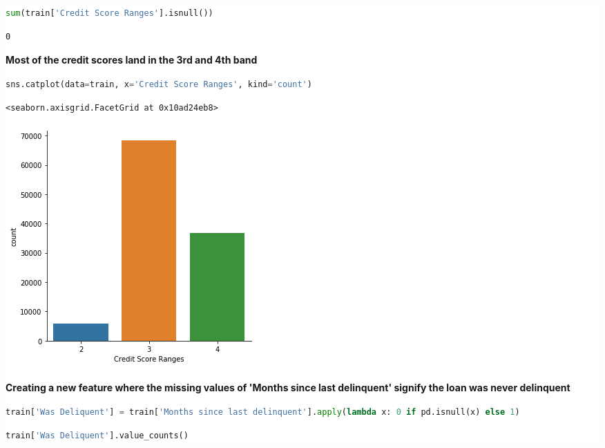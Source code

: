 
```python
sum(train['Credit Score Ranges'].isnull())
```




    0



**Most of the credit scores land in the 3rd and 4th band**


```python
sns.catplot(data=train, x='Credit Score Ranges', kind='count')
```




    <seaborn.axisgrid.FacetGrid at 0x10ad24eb8>




![png](/assets/images/loan_prediction_feature_engineering/output_17_1.png)


**Creating a new feature where the missing values of 'Months since last delinquent' signify the loan was never delinquent**


```python
train['Was Deliquent'] = train['Months since last delinquent'].apply(lambda x: 0 if pd.isnull(x) else 1)
```


```python
train['Was Deliquent'].value_counts()
```



